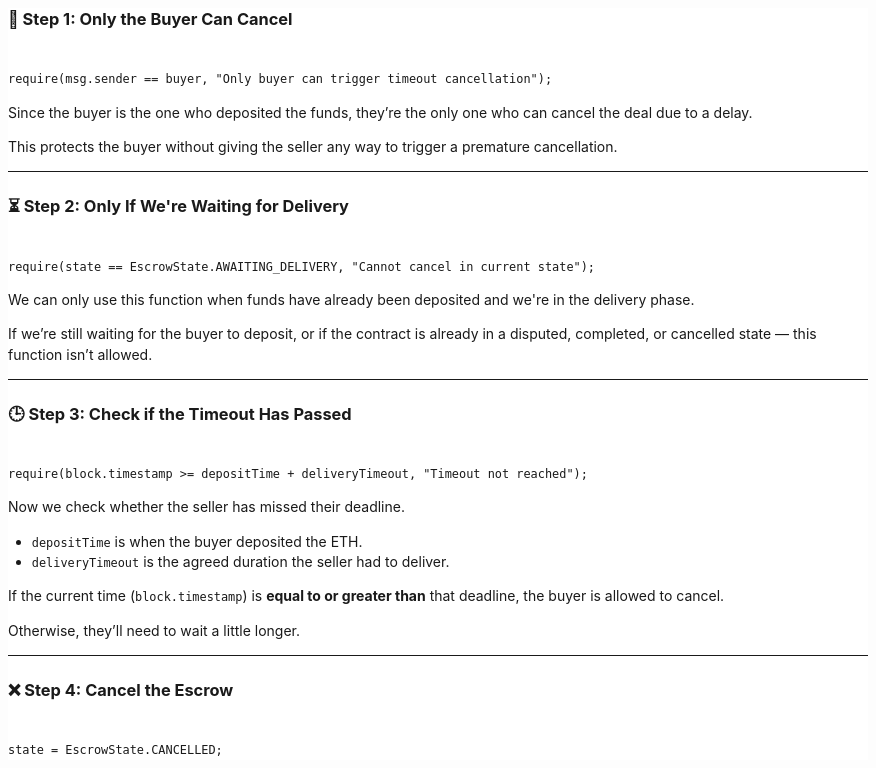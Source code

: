 ### 👤 Step 1: Only the Buyer Can Cancel

```solidity

require(msg.sender == buyer, "Only buyer can trigger timeout cancellation");

```

Since the buyer is the one who deposited the funds, they’re the only one who can cancel the deal due to a delay.

This protects the buyer without giving the seller any way to trigger a premature cancellation.

---

### ⏳ Step 2: Only If We're Waiting for Delivery

```solidity

require(state == EscrowState.AWAITING_DELIVERY, "Cannot cancel in current state");

```

We can only use this function when funds have already been deposited and we're in the delivery phase.

If we’re still waiting for the buyer to deposit, or if the contract is already in a disputed, completed, or cancelled state — this function isn’t allowed.

---

### 🕒 Step 3: Check if the Timeout Has Passed

```solidity

require(block.timestamp >= depositTime + deliveryTimeout, "Timeout not reached");

```

Now we check whether the seller has missed their deadline.

- `depositTime` is when the buyer deposited the ETH.
- `deliveryTimeout` is the agreed duration the seller had to deliver.

If the current time (`block.timestamp`) is **equal to or greater than** that deadline, the buyer is allowed to cancel.

Otherwise, they’ll need to wait a little longer.

---

### ❌ Step 4: Cancel the Escrow

```solidity

state = EscrowState.CANCELLED;

```
